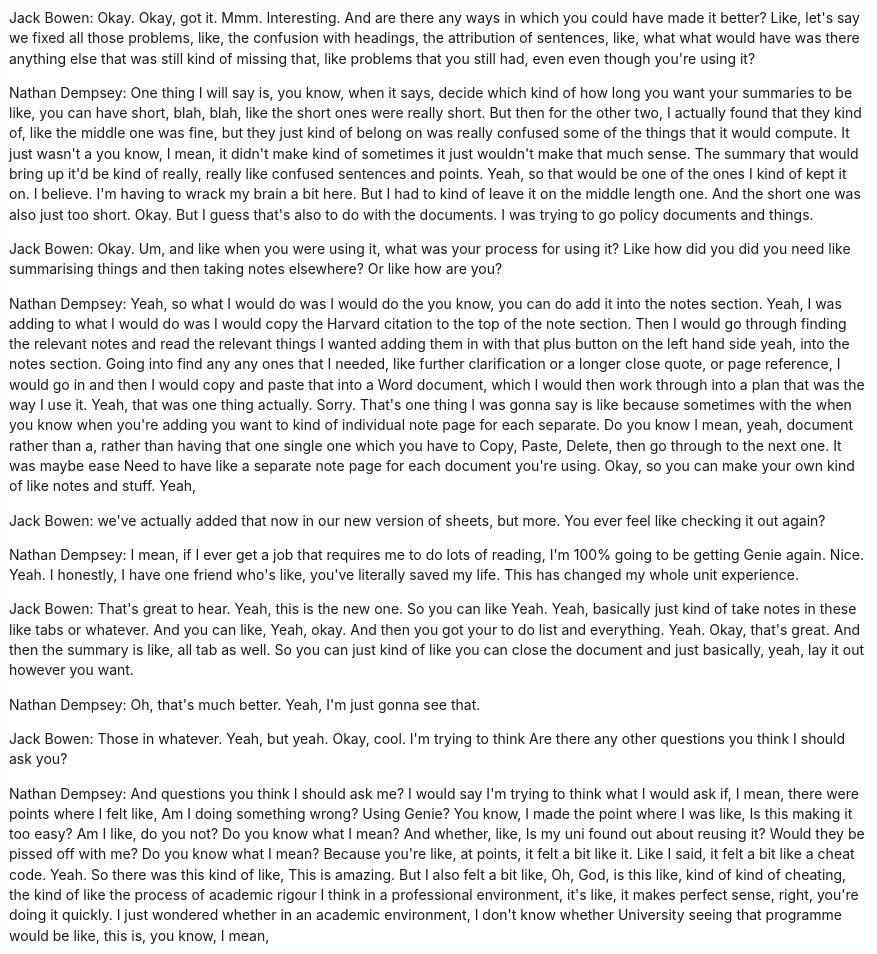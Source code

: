 Jack Bowen: Okay. Okay, got it. Mmm. Interesting. And are there any ways in which you could have made it better? Like, let's say we fixed all those problems, like, the confusion with headings, the attribution of sentences, like, what what would have was there anything else that was still kind of missing that, like problems that you still had, even even though you're using it?

Nathan Dempsey: One thing I will say is, you know, when it says, decide which kind of how long you want your summaries to be like, you can have short, blah, blah, like the short ones were really short. But then for the other two, I actually found that they kind of, like the middle one was fine, but they just kind of belong on was really confused some of the things that it would compute. It just wasn't a you know, I mean, it didn't make kind of sometimes it just wouldn't make that much sense. The summary that would bring up it'd be kind of really, really like confused sentences and points. Yeah, so that would be one of the ones I kind of kept it on. I believe. I'm having to wrack my brain a bit here. But I had to kind of leave it on the middle length one. And the short one was also just too short. Okay. But I guess that's also to do with the documents. I was trying to go policy documents and things.

Jack Bowen: Okay. Um, and like when you were using it, what was your process for using it? Like how did you did you need like summarising things and then taking notes elsewhere? Or like how are you?

Nathan Dempsey: Yeah, so what I would do was I would do the you know, you can do add it into the notes section. Yeah, I was adding to what I would do was I would copy the Harvard citation to the top of the note section. Then I would go through finding the relevant notes and read the relevant things I wanted adding them in with that plus button on the left hand side yeah, into the notes section. Going into find any any ones that I needed, like further clarification or a longer close quote, or page reference, I would go in and then I would copy and paste that into a Word document, which I would then work through into a plan that was the way I use it. Yeah, that was one thing actually. Sorry. That's one thing I was gonna say is like because sometimes with the when you know when you're adding you want to kind of individual note page for each separate. Do you know I mean, yeah, document rather than a, rather than having that one single one which you have to Copy, Paste, Delete, then go through to the next one. It was maybe ease Need to have like a separate note page for each document you're using. Okay, so you can make your own kind of like notes and stuff. Yeah,

Jack Bowen: we've actually added that now in our new version of sheets, but more. You ever feel like checking it out again?

Nathan Dempsey: I mean, if I ever get a job that requires me to do lots of reading, I'm 100% going to be getting Genie again. Nice. Yeah. I honestly, I have one friend who's like, you've literally saved my life. This has changed my whole unit experience.

Jack Bowen: That's great to hear. Yeah, this is the new one. So you can like Yeah. Yeah, basically just kind of take notes in these like tabs or whatever. And you can like, Yeah, okay. And then you got your to do list and everything. Yeah. Okay, that's great. And then the summary is like, all tab as well. So you can just kind of like you can close the document and just basically, yeah, lay it out however you want.

Nathan Dempsey: Oh, that's much better. Yeah, I'm just gonna see that.

Jack Bowen: Those in whatever. Yeah, but yeah. Okay, cool. I'm trying to think Are there any other questions you think I should ask you?

Nathan Dempsey: And questions you think I should ask me? I would say I'm trying to think what I would ask if, I mean, there were points where I felt like, Am I doing something wrong? Using Genie? You know, I made the point where I was like, Is this making it too easy? Am I like, do you not? Do you know what I mean? And whether, like, Is my uni found out about reusing it? Would they be pissed off with me? Do you know what I mean? Because you're like, at points, it felt a bit like it. Like I said, it felt a bit like a cheat code. Yeah. So there was this kind of like, This is amazing. But I also felt a bit like, Oh, God, is this like, kind of kind of cheating, the kind of like the process of academic rigour I think in a professional environment, it's like, it makes perfect sense, right, you're doing it quickly. I just wondered whether in an academic environment, I don't know whether University seeing that programme would be like, this is, you know, I mean,
